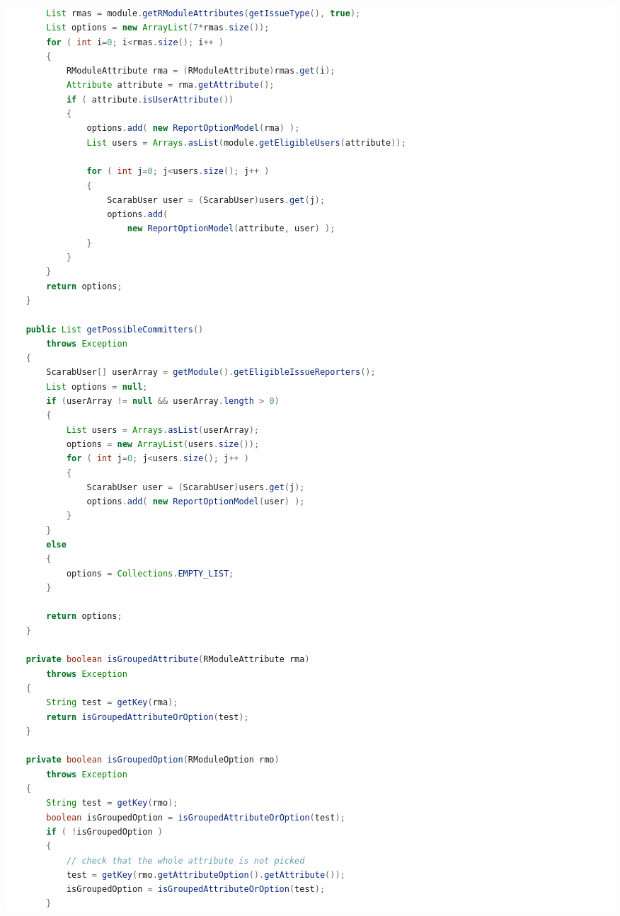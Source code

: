 ```java
        List rmas = module.getRModuleAttributes(getIssueType(), true);
        List options = new ArrayList(7*rmas.size());
        for ( int i=0; i<rmas.size(); i++ ) 
        {
            RModuleAttribute rma = (RModuleAttribute)rmas.get(i);
            Attribute attribute = rma.getAttribute();
            if ( attribute.isUserAttribute()) 
            {            
                options.add( new ReportOptionModel(rma) );
                List users = Arrays.asList(module.getEligibleUsers(attribute));

                for ( int j=0; j<users.size(); j++ ) 
                {
                    ScarabUser user = (ScarabUser)users.get(j);
                    options.add( 
                        new ReportOptionModel(attribute, user) );
                }               
            }
        }
        return options;
    }

    public List getPossibleCommitters()
        throws Exception
    {
        ScarabUser[] userArray = getModule().getEligibleIssueReporters();
        List options = null;
        if (userArray != null && userArray.length > 0) 
        {
            List users = Arrays.asList(userArray);
            options = new ArrayList(users.size());
            for ( int j=0; j<users.size(); j++ ) 
            {
                ScarabUser user = (ScarabUser)users.get(j);
                options.add( new ReportOptionModel(user) );
            }               
        }
        else 
        {
            options = Collections.EMPTY_LIST;
        }

        return options;
    }

    private boolean isGroupedAttribute(RModuleAttribute rma)
        throws Exception
    {
        String test = getKey(rma);
        return isGroupedAttributeOrOption(test);
    }

    private boolean isGroupedOption(RModuleOption rmo)
        throws Exception
    {
        String test = getKey(rmo);
        boolean isGroupedOption = isGroupedAttributeOrOption(test);
        if ( !isGroupedOption ) 
        {
            // check that the whole attribute is not picked
            test = getKey(rmo.getAttributeOption().getAttribute());
            isGroupedOption = isGroupedAttributeOrOption(test);
        }
```